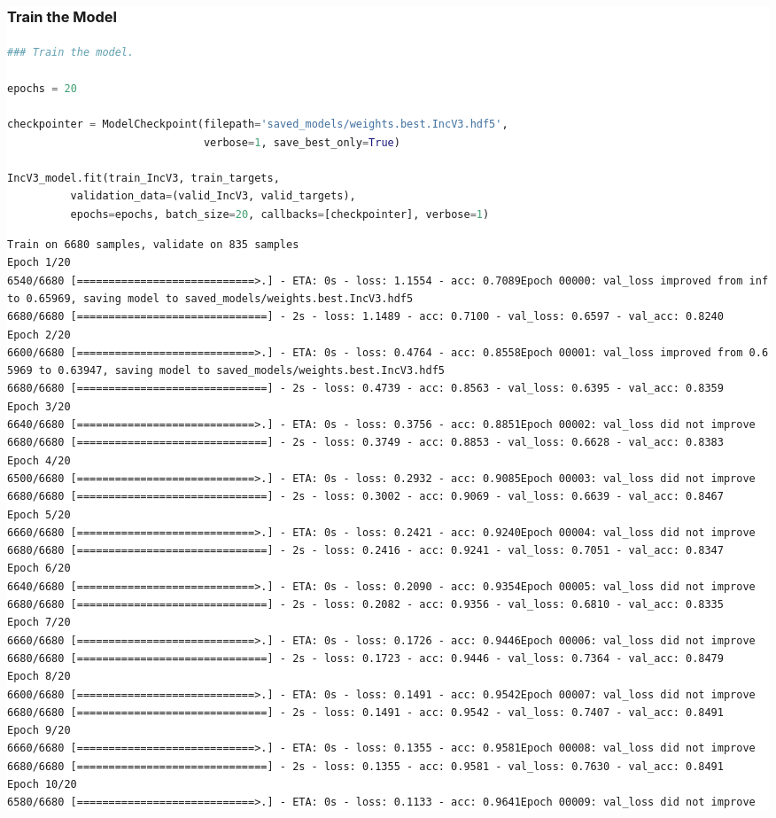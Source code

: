 ### Train the Model


```python
### Train the model.

epochs = 20

checkpointer = ModelCheckpoint(filepath='saved_models/weights.best.IncV3.hdf5', 
                               verbose=1, save_best_only=True)

IncV3_model.fit(train_IncV3, train_targets, 
          validation_data=(valid_IncV3, valid_targets),
          epochs=epochs, batch_size=20, callbacks=[checkpointer], verbose=1)
```

    Train on 6680 samples, validate on 835 samples
    Epoch 1/20
    6540/6680 [============================>.] - ETA: 0s - loss: 1.1554 - acc: 0.7089Epoch 00000: val_loss improved from inf to 0.65969, saving model to saved_models/weights.best.IncV3.hdf5
    6680/6680 [==============================] - 2s - loss: 1.1489 - acc: 0.7100 - val_loss: 0.6597 - val_acc: 0.8240
    Epoch 2/20
    6600/6680 [============================>.] - ETA: 0s - loss: 0.4764 - acc: 0.8558Epoch 00001: val_loss improved from 0.65969 to 0.63947, saving model to saved_models/weights.best.IncV3.hdf5
    6680/6680 [==============================] - 2s - loss: 0.4739 - acc: 0.8563 - val_loss: 0.6395 - val_acc: 0.8359
    Epoch 3/20
    6640/6680 [============================>.] - ETA: 0s - loss: 0.3756 - acc: 0.8851Epoch 00002: val_loss did not improve
    6680/6680 [==============================] - 2s - loss: 0.3749 - acc: 0.8853 - val_loss: 0.6628 - val_acc: 0.8383
    Epoch 4/20
    6500/6680 [============================>.] - ETA: 0s - loss: 0.2932 - acc: 0.9085Epoch 00003: val_loss did not improve
    6680/6680 [==============================] - 2s - loss: 0.3002 - acc: 0.9069 - val_loss: 0.6639 - val_acc: 0.8467
    Epoch 5/20
    6660/6680 [============================>.] - ETA: 0s - loss: 0.2421 - acc: 0.9240Epoch 00004: val_loss did not improve
    6680/6680 [==============================] - 2s - loss: 0.2416 - acc: 0.9241 - val_loss: 0.7051 - val_acc: 0.8347
    Epoch 6/20
    6640/6680 [============================>.] - ETA: 0s - loss: 0.2090 - acc: 0.9354Epoch 00005: val_loss did not improve
    6680/6680 [==============================] - 2s - loss: 0.2082 - acc: 0.9356 - val_loss: 0.6810 - val_acc: 0.8335
    Epoch 7/20
    6660/6680 [============================>.] - ETA: 0s - loss: 0.1726 - acc: 0.9446Epoch 00006: val_loss did not improve
    6680/6680 [==============================] - 2s - loss: 0.1723 - acc: 0.9446 - val_loss: 0.7364 - val_acc: 0.8479
    Epoch 8/20
    6600/6680 [============================>.] - ETA: 0s - loss: 0.1491 - acc: 0.9542Epoch 00007: val_loss did not improve
    6680/6680 [==============================] - 2s - loss: 0.1491 - acc: 0.9542 - val_loss: 0.7407 - val_acc: 0.8491
    Epoch 9/20
    6660/6680 [============================>.] - ETA: 0s - loss: 0.1355 - acc: 0.9581Epoch 00008: val_loss did not improve
    6680/6680 [==============================] - 2s - loss: 0.1355 - acc: 0.9581 - val_loss: 0.7630 - val_acc: 0.8491
    Epoch 10/20
    6580/6680 [============================>.] - ETA: 0s - loss: 0.1133 - acc: 0.9641Epoch 00009: val_loss did not improve